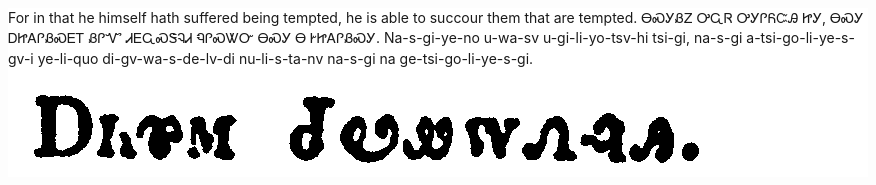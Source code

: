 <td>For in that he himself hath suffered being tempted, he is able to succour them that are tempted.</td>
</tr>
<tr class="odd">
<td>ᎾᏍᎩᏰᏃ ᎤᏩᏒ ᎤᎩᎵᏲᏨᎯ ᏥᎩ, ᎾᏍᎩ ᎠᏥᎪᎵᏰᏍᎬᎢ ᏰᎵᏉ ᏗᎬᏩᏍᏕᎸᏗ ᏄᎵᏍᏔᏅ ᎾᏍᎩ Ꮎ ᎨᏥᎪᎵᏰᏍᎩ.</td>
</tr>
<tr class="even">
<td>Na-s-gi-ye-no u-wa-sv u-gi-li-yo-tsv-hi tsi-gi, na-s-gi a-tsi-go-li-ye-s-gv-i ye-li-quo di-gv-wa-s-de-lv-di nu-li-s-ta-nv na-s-gi na ge-tsi-go-li-ye-s-gi.</td>
</tr>
</tbody>
</table>

![](19_.png)
